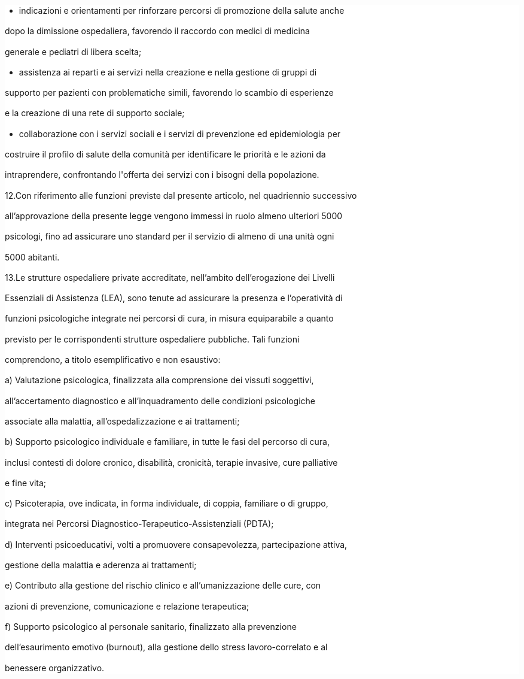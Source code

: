 - indicazioni e orientamenti per rinforzare percorsi di promozione della salute anche

dopo la dimissione ospedaliera, favorendo il raccordo con medici di medicina

generale e pediatri di libera scelta;

- assistenza ai reparti e ai servizi nella creazione e nella gestione di gruppi di

supporto per pazienti con problematiche simili, favorendo lo scambio di esperienze

e la creazione di una rete di supporto sociale;

- collaborazione con i servizi sociali e i servizi di prevenzione ed epidemiologia per

costruire il profilo di salute della comunità per identificare le priorità e le azioni da

intraprendere, confrontando l'offerta dei servizi con i bisogni della popolazione.

12.Con riferimento alle funzioni previste dal presente articolo, nel quadriennio successivo

all’approvazione della presente legge vengono immessi in ruolo almeno ulteriori 5000

psicologi, fino ad assicurare uno standard per il servizio di almeno di una unità ogni

5000 abitanti.

13.Le strutture ospedaliere private accreditate, nell’ambito dell’erogazione dei Livelli

Essenziali di Assistenza (LEA), sono tenute ad assicurare la presenza e l’operatività di

funzioni psicologiche integrate nei percorsi di cura, in misura equiparabile a quanto

previsto per le corrispondenti strutture ospedaliere pubbliche. Tali funzioni

comprendono, a titolo esemplificativo e non esaustivo:

a) Valutazione psicologica, finalizzata alla comprensione dei vissuti soggettivi,

all’accertamento diagnostico e all’inquadramento delle condizioni psicologiche

associate alla malattia, all’ospedalizzazione e ai trattamenti;

b) Supporto psicologico individuale e familiare, in tutte le fasi del percorso di cura,

inclusi contesti di dolore cronico, disabilità, cronicità, terapie invasive, cure palliative

e fine vita;

c) Psicoterapia, ove indicata, in forma individuale, di coppia, familiare o di gruppo,

integrata nei Percorsi Diagnostico-Terapeutico-Assistenziali (PDTA);

d) Interventi psicoeducativi, volti a promuovere consapevolezza, partecipazione attiva,

gestione della malattia e aderenza ai trattamenti;

e) Contributo alla gestione del rischio clinico e all’umanizzazione delle cure, con

azioni di prevenzione, comunicazione e relazione terapeutica;

f) Supporto psicologico al personale sanitario, finalizzato alla prevenzione

dell’esaurimento emotivo (burnout), alla gestione dello stress lavoro-correlato e al

benessere organizzativo.
